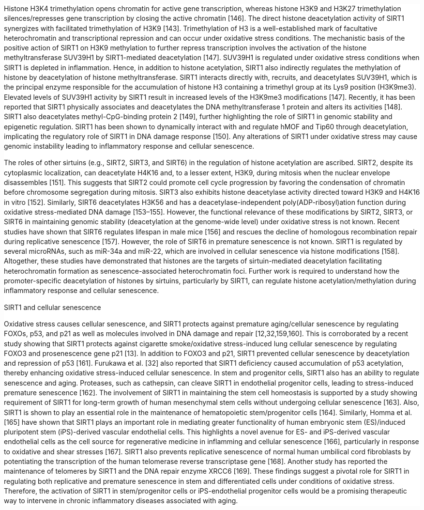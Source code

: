 Histone H3K4 trimethylation opens chromatin for active gene transcription, whereas histone H3K9 and H3K27 trimethylation silences/represses gene transcription by closing the active chromatin [146]. The direct histone deacetylation activity of SIRT1 synergizes with facilitated trimethylation of H3K9 [143]. Trimethylation of H3 is a well-established mark of facultative heterochromatin and transcriptional repression and can occur under oxidative stress conditions. The mechanistic basis of the positive action of SIRT1 on H3K9 methylation to further repress transcription involves the activation of the histone methyltransferase SUV39H1 by SIRT1-mediated deacetylation [147]. SUV39H1 is regulated under oxidative stress conditions when SIRT1 is depleted in inflammation. Hence, in addition to histone acetylation, SIRT1 also indirectly regulates the methylation of histone by deacetylation of histone methyltransferase. SIRT1 interacts directly with, recruits, and deacetylates SUV39H1, which is the principal enzyme responsible for the accumulation of histone H3 containing a trimethyl group at its Lys9 position (H3K9me3). Elevated levels of SUV39H1 activity by SIRT1 result in increased levels of the H3K9me3 modifications [147]. Recently, it has been reported that SIRT1 physically associates and deacetylates the DNA methyltransferase 1 protein and alters its activities [148]. SIRT1 also deacetylates methyl-CpG-binding protein 2 [149], further highlighting the role of SIRT1 in genomic stability and epigenetic regulation. SIRT1 has been shown to dynamically interact with and regulate hMOF and Tip60 through deacetylation, implicating the regulatory role of SIRT1 in DNA damage response [150]. Any alterations of SIRT1 under oxidative stress may cause genomic instability leading to inflammatory response and cellular senescence.

The roles of other sirtuins (e.g., SIRT2, SIRT3, and SIRT6) in the regulation of histone acetylation are ascribed. SIRT2, despite its cytoplasmic localization, can deacetylate H4K16 and, to a lesser extent, H3K9, during mitosis when the nuclear envelope disassembles [151]. This suggests that SIRT2 could promote cell cycle progression by favoring the condensation of chromatin before chromosome segregation during mitosis. SIRT3 also exhibits histone deacetylase activity directed toward H3K9 and H4K16 in vitro [152]. Similarly, SIRT6 deacetylates H3K56 and has a deacetylase-independent poly(ADP-ribosyl)ation function during oxidative stress-mediated DNA damage [153–155]. However, the functional relevance of these modifications by SIRT2, SIRT3, or SIRT6 in maintaining genomic stability (deacetylation at the genome-wide level) under oxidative stress is not known. Recent studies have shown that SIRT6 regulates lifespan in male mice [156] and rescues the decline of homologous recombination repair during replicative senescence [157]. However, the role of SIRT6 in premature senescence is not known. SIRT1 is regulated by several microRNAs, such as miR-34a and miR-22, which are involved in cellular senescence via histone modifications [158]. Altogether, these studies have demonstrated that histones are the targets of sirtuin-mediated deacetylation facilitating heterochromatin formation as senescence-associated heterochromatin foci. Further work is required to understand how the promoter-specific deacetylation of histones by sirtuins, particularly by SIRT1, can regulate histone acetylation/methylation during inflammatory response and cellular senescence.

SIRT1 and cellular senescence

Oxidative stress causes cellular senescence, and SIRT1 protects against premature aging/cellular senescence by regulating FOXOs, p53, and p21 as well as molecules involved in DNA damage and repair [12,32,159,160]. This is corroborated by a recent study showing that SIRT1 protects against cigarette smoke/oxidative stress-induced lung cellular senescence by regulating FOXO3 and prosenescence gene p21 [13]. In addition to FOXO3 and p21, SIRT1 prevented cellular senescence by deacetylation and repression of p53 [161]. Furukawa et al. [32] also reported that SIRT1 deficiency caused accumulation of p53 acetylation, thereby enhancing oxidative stress-induced cellular senescence. In stem and progenitor cells, SIRT1 also has an ability to regulate senescence and aging. Proteases, such as cathepsin, can cleave SIRT1 in endothelial progenitor cells, leading to stress-induced premature senescence [162]. The involvement of SIRT1 in maintaining the stem cell homeostasis is supported by a study showing requirement of SIRT1 for long-term growth of human mesenchymal stem cells without undergoing cellular senescence [163]. Also, SIRT1 is shown to play an essential role in the maintenance of hematopoietic stem/progenitor cells [164]. Similarly, Homma et al. [165] have shown that SIRT1 plays an important role in mediating greater functionality of human embryonic stem (ES)/induced pluripotent stem (iPS)-derived vascular endothelial cells. This highlights a novel avenue for ES- and iPS-derived vascular endothelial cells as the cell source for regenerative medicine in inflamming and cellular senescence [166], particularly in response to oxidative and shear stresses [167]. SIRT1 also prevents replicative senescence of normal human umbilical cord fibroblasts by potentiating the transcription of the human telomerase reverse transcriptase gene [168]. Another study has reported the maintenance of telomeres by SIRT1 and the DNA repair enzyme XRCC6 [169]. These findings suggest a pivotal role for SIRT1 in regulating both replicative and premature senescence in stem and differentiated cells under conditions of oxidative stress. Therefore, the activation of SIRT1 in stem/progenitor cells or iPS-endothelial progenitor cells would be a promising therapeutic way to intervene in chronic inflammatory diseases associated with aging.
